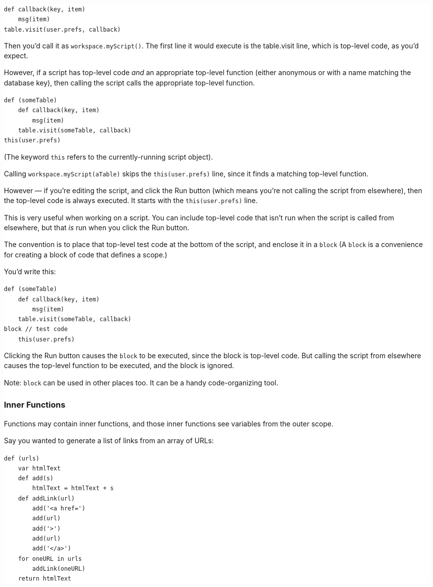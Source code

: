 	def callback(key, item)
		msg(item)
	table.visit(user.prefs, callback)

Then you’d call it as `workspace.myScript()`. The first line it would execute is the table.visit line, which is top-level code, as you’d expect.

However, if a script has top-level code *and* an appropriate top-level function (either anonymous or with a name matching the database key), then calling the script calls the appropriate top-level function.

	def (someTable)
		def callback(key, item)
			msg(item)
		table.visit(someTable, callback)
	this(user.prefs)

(The keyword `this` refers to the currently-running script object).

Calling `workspace.myScript(aTable)` skips the `this(user.prefs)` line, since it finds a matching top-level function.

However — if you’re editing the script, and click the Run button (which means you’re not calling the script from elsewhere), then the top-level code is always executed. It starts with the `this(user.prefs)` line.

This is very useful when working on a script. You can include top-level code that isn’t run when the script is called from elsewhere, but that *is* run when you click the Run button.

The convention is to place that top-level test code at the bottom of the script, and enclose it in a `block` (A `block` is a convenience for creating a block of code that defines a scope.)

You’d write this:

	def (someTable)
		def callback(key, item)
			msg(item)
		table.visit(someTable, callback)
	block // test code
		this(user.prefs)

Clicking the Run button causes the `block` to be executed, since the block is top-level code. But calling the script from elsewhere causes the top-level function to be executed, and the block is ignored.

Note: `block` can be used in other places too. It can be a handy code-organizing tool.

### Inner Functions

Functions may contain inner functions, and those inner functions see variables from the outer scope.

Say you wanted to generate a list of links from an array of URLs:

	def (urls)
		var htmlText
		def add(s)
			htmlText = htmlText + s
		def addLink(url)
			add('<a href=')
			add(url)
			add('>')
			add(url)
			add('</a>')
		for oneURL in urls
			addLink(oneURL)
		return htmlText
